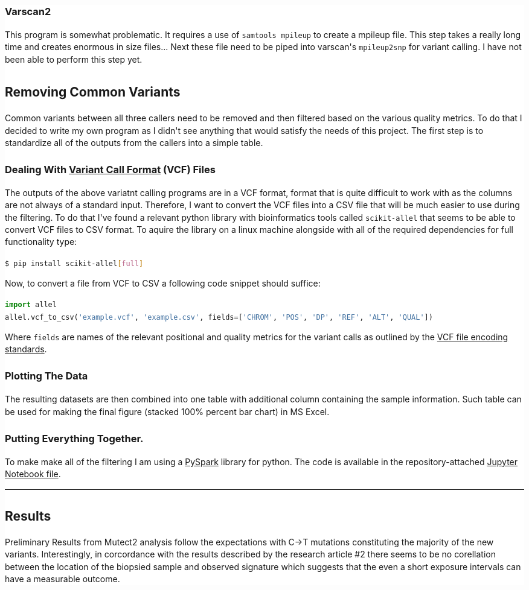 ### Varscan2
This program is somewhat problematic. It requires a use of `samtools mpileup` to create a mpileup file. This step takes a really long time and creates enormous in size files... Next these file need to be piped into varscan's `mpileup2snp` for variant calling. I have not been able to perform this step yet.


## Removing Common Variants
Common variants between all three callers need to be removed and then filtered based on the various quality metrics. To do that I decided to write my own program as I didn't see anything that would satisfy the needs of this project. The first step is to standardize all of the outputs from the callers into a simple table.

### Dealing With [Variant Call Format](https://en.wikipedia.org/wiki/Variant_Call_Format) (VCF) Files
The outputs of the above variatnt calling programs are in a VCF format, format that is quite difficult to work with as the columns are not always of a standard input. Therefore, I want to convert the VCF files into a CSV file that will be much easier to use during the filtering. To do that I've found a relevant python library with bioinformatics tools called `scikit-allel` that seems to be able to convert VCF files to CSV format. To aquire the library on a linux machine alongside with all of the required dependencies for full functionality type:
```bash
$ pip install scikit-allel[full]
```
Now, to convert a file from VCF to CSV a following code snippet should suffice:
```python
import allel
allel.vcf_to_csv('example.vcf', 'example.csv', fields=['CHROM', 'POS', 'DP', 'REF', 'ALT', 'QUAL'])
```
Where `fields` are names of the relevant positional and quality metrics for the variant calls as outlined by the [VCF file encoding standards](https://samtools.github.io/hts-specs/VCFv4.2.pdf).

### Plotting The Data

The resulting datasets are then combined into one table with additional column containing the sample information. Such table can be used for making the final figure (stacked 100% percent bar chart) in MS Excel.

### Putting Everything Together.
To make make all of the filtering I am using a [PySpark](https://spark.apache.org/docs/latest/api/python/index.html) library for python. The code is available in the repository-attached [Jupyter Notebook file](https://github.com/Intro-Sci-Comp-UIowa/biol-4386-course-project-tvarovski/blob/main/code/data_parser.ipynb).

---
## Results

Preliminary Results from Mutect2 analysis follow the expectations with C->T mutations constituting the majority of the new variants. Interestingly, in corcordance with the results described by the research article #2 there seems to be no corellation between the location of the biopsied sample and observed signature which suggests that the even a short exposure intervals can have a measurable outcome. 
